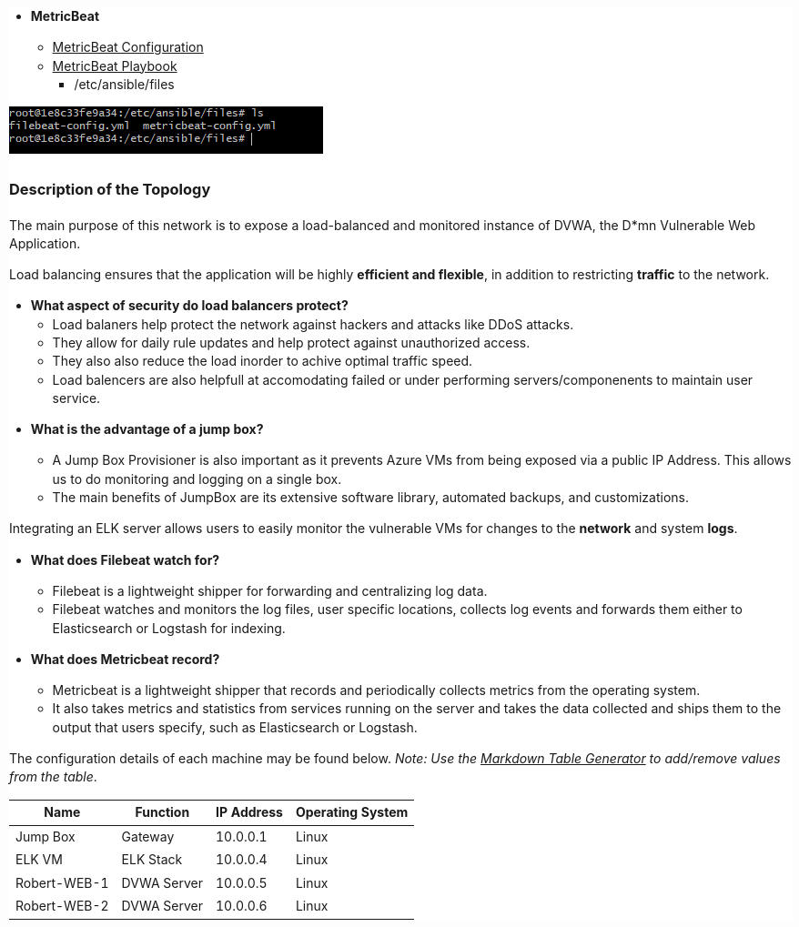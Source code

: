  - **MetricBeat**

    * [MetricBeat Configuration](IMAGE/metricbeat-config.yml)
    * [MetricBeat Playbook](IMAGE/metricbeat-playbook.yml)
      * /etc/ansible/files

![picture](IMAGE/2.PNG)
  
### Description of the Topology

The main purpose of this network is to expose a load-balanced and monitored instance of DVWA, the D*mn Vulnerable Web Application.

Load balancing ensures that the application will be highly **efficient and flexible**, in addition to restricting **traffic** to the network.

- **What aspect of security do load balancers protect?** 
  * Load balaners help protect the network against hackers and attacks like DDoS attacks. 
  * They allow for daily rule updates and help protect against unauthorized access.   
  * They also also reduce the load inorder to achive optimal traffic speed.
  * Load balencers are also helpfull at accomodating failed or under performing servers/componenents to maintain user service.
  
<brk>

- **What is the advantage of a jump box?**

  * A Jump Box Provisioner is also important as it prevents Azure VMs from being exposed via a public IP Address. This allows us to do monitoring and logging on a single box. 
  * The main benefits of JumpBox are its extensive software library, automated backups, and customizations.

Integrating an ELK server allows users to easily monitor the vulnerable VMs for changes to the  **network** and system **logs**.

- **What does Filebeat watch for?**

  * Filebeat is a lightweight shipper for forwarding and centralizing log data.
  * Filebeat watches and monitors the log files, user specific locations, collects log events and forwards them either to Elasticsearch or Logstash for indexing. 

- **What does Metricbeat record?**

  * Metricbeat is a lightweight shipper that records and periodically collects metrics from the operating system.
  * It also takes metrics and statistics from services running on the server and takes the data collected and ships them to the output that users specify, such as Elasticsearch or Logstash.

The configuration details of each machine may be found below.
_Note: Use the [Markdown Table Generator](http://www.tablesgenerator.com/markdown_tables) to add/remove values from the table_.

| Name     | Function | IP Address | Operating System |
|----------|----------|------------|------------------|
| Jump Box | Gateway  | 10.0.0.1   | Linux            |
| ELK VM   | ELK Stack |  10.0.0.4 | Linux            |
| Robert-WEB-1    | DVWA Server| 10.0.0.5|Linux       |
| Robert-WEB-2    | DVWA Server| 10.0.0.6| Linux      |
